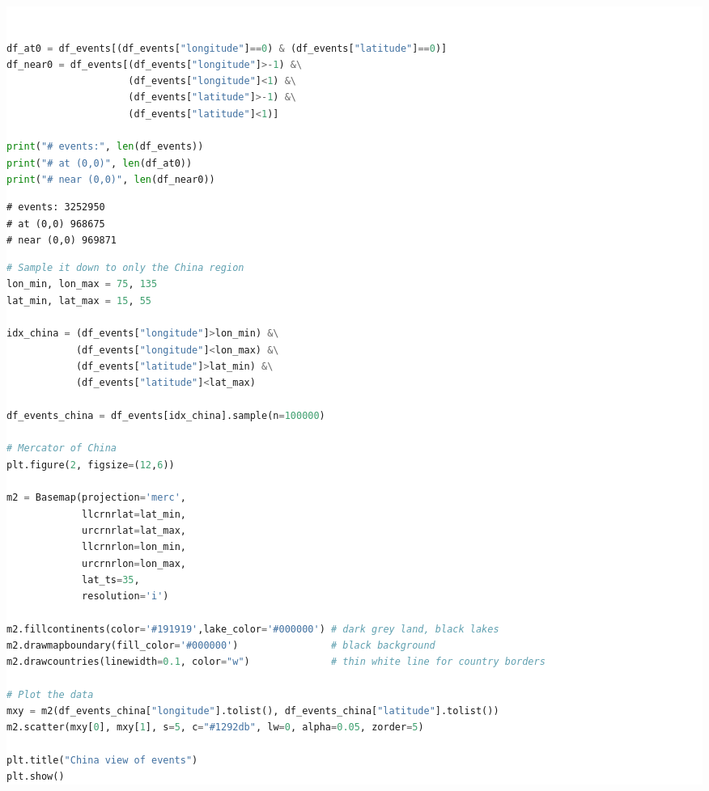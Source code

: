 

```python


df_at0 = df_events[(df_events["longitude"]==0) & (df_events["latitude"]==0)]
df_near0 = df_events[(df_events["longitude"]>-1) &\
                     (df_events["longitude"]<1) &\
                     (df_events["latitude"]>-1) &\
                     (df_events["latitude"]<1)]

print("# events:", len(df_events))
print("# at (0,0)", len(df_at0))
print("# near (0,0)", len(df_near0))


```

    # events: 3252950
    # at (0,0) 968675
    # near (0,0) 969871



```python
# Sample it down to only the China region
lon_min, lon_max = 75, 135
lat_min, lat_max = 15, 55

idx_china = (df_events["longitude"]>lon_min) &\
            (df_events["longitude"]<lon_max) &\
            (df_events["latitude"]>lat_min) &\
            (df_events["latitude"]<lat_max)

df_events_china = df_events[idx_china].sample(n=100000)

# Mercator of China
plt.figure(2, figsize=(12,6))

m2 = Basemap(projection='merc',
             llcrnrlat=lat_min,
             urcrnrlat=lat_max,
             llcrnrlon=lon_min,
             urcrnrlon=lon_max,
             lat_ts=35,
             resolution='i')

m2.fillcontinents(color='#191919',lake_color='#000000') # dark grey land, black lakes
m2.drawmapboundary(fill_color='#000000')                # black background
m2.drawcountries(linewidth=0.1, color="w")              # thin white line for country borders

# Plot the data
mxy = m2(df_events_china["longitude"].tolist(), df_events_china["latitude"].tolist())
m2.scatter(mxy[0], mxy[1], s=5, c="#1292db", lw=0, alpha=0.05, zorder=5)

plt.title("China view of events")
plt.show()
```

